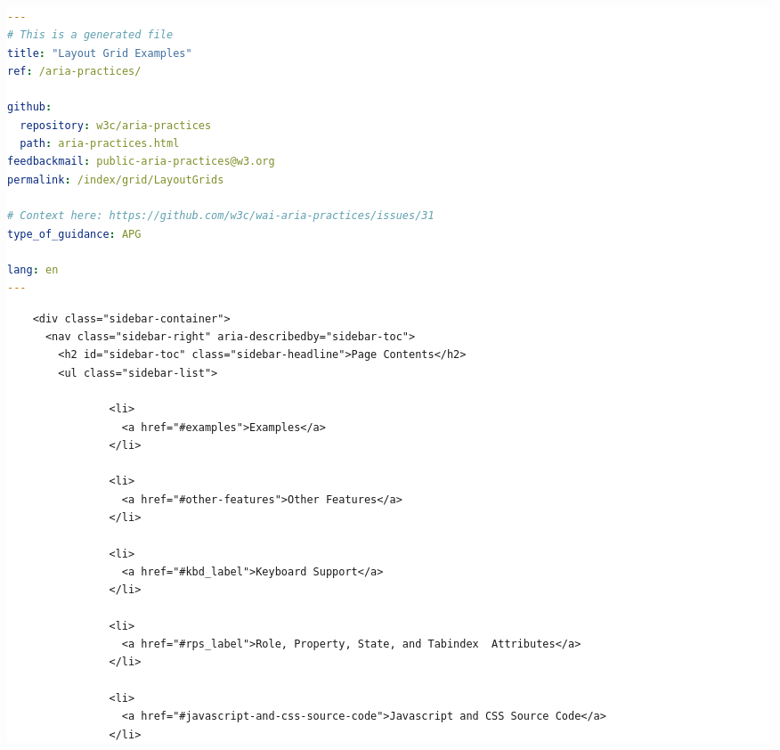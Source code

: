 ```yaml
---
# This is a generated file
title: "Layout Grid Examples"
ref: /aria-practices/

github:
  repository: w3c/aria-practices
  path: aria-practices.html
feedbackmail: public-aria-practices@w3.org
permalink: /index/grid/LayoutGrids

# Context here: https://github.com/w3c/wai-aria-practices/issues/31
type_of_guidance: APG

lang: en
---
```

<script src="../js/examples.js"></script>
<script src="../js/highlight.pack.js"></script>
<script src="../js/app.js"></script>
<script src="../js/utils.js"></script>

<link href="css/layoutGrids.css" rel="stylesheet" />
<script src="js/dataGrid.js"></script>
<script src="js/layoutGrids.js"></script>


<link rel="stylesheet" href="{{ site.baseurl }}/assets/styles.css">

<link rel="stylesheet" href="{{ site.baseurl }}/index/css/github.css">

<div>

        <div class="sidebar-container">
          <nav class="sidebar-right" aria-describedby="sidebar-toc">
            <h2 id="sidebar-toc" class="sidebar-headline">Page Contents</h2>
            <ul class="sidebar-list">
              
                    <li>
                      <a href="#examples">Examples</a>
                    </li>
                   
                    <li>
                      <a href="#other-features">Other Features</a>
                    </li>
                   
                    <li>
                      <a href="#kbd_label">Keyboard Support</a>
                    </li>
                   
                    <li>
                      <a href="#rps_label">Role, Property, State, and Tabindex  Attributes</a>
                    </li>
                   
                    <li>
                      <a href="#javascript-and-css-source-code">Javascript and CSS Source Code</a>
                    </li>
                   